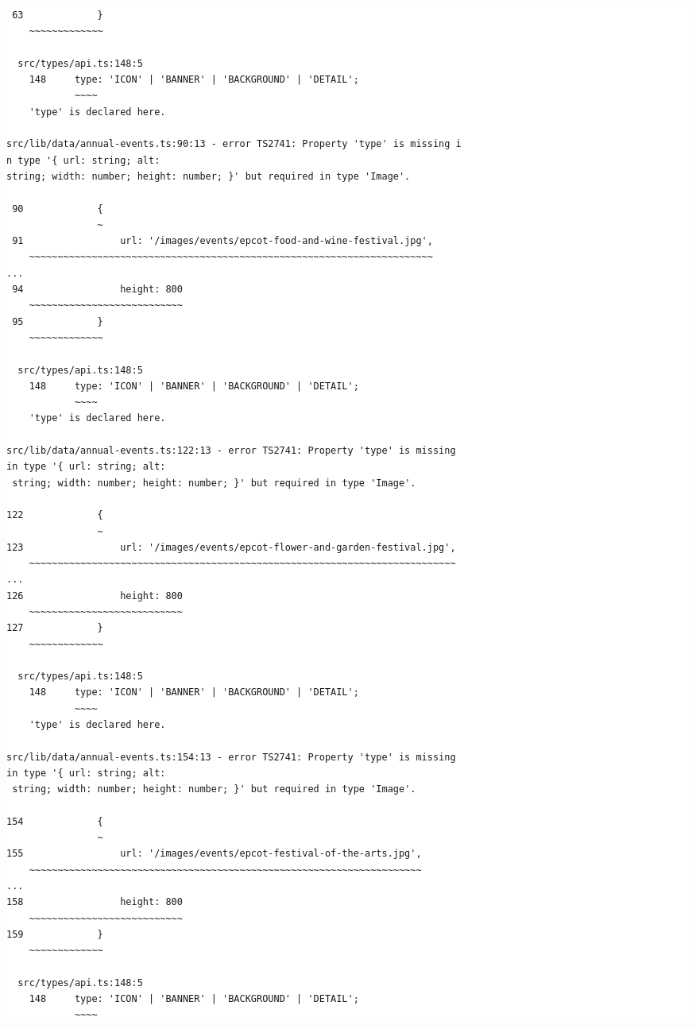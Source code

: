 ```
 63             }
    ~~~~~~~~~~~~~

  src/types/api.ts:148:5
    148     type: 'ICON' | 'BANNER' | 'BACKGROUND' | 'DETAIL';
            ~~~~
    'type' is declared here.

src/lib/data/annual-events.ts:90:13 - error TS2741: Property 'type' is missing i
n type '{ url: string; alt: 
string; width: number; height: number; }' but required in type 'Image'.
                            
 90             {
                ~
 91                 url: '/images/events/epcot-food-and-wine-festival.jpg',
    ~~~~~~~~~~~~~~~~~~~~~~~~~~~~~~~~~~~~~~~~~~~~~~~~~~~~~~~~~~~~~~~~~~~~~~~
... 
 94                 height: 800
    ~~~~~~~~~~~~~~~~~~~~~~~~~~~
 95             }
    ~~~~~~~~~~~~~

  src/types/api.ts:148:5
    148     type: 'ICON' | 'BANNER' | 'BACKGROUND' | 'DETAIL';
            ~~~~
    'type' is declared here.

src/lib/data/annual-events.ts:122:13 - error TS2741: Property 'type' is missing
in type '{ url: string; alt:
 string; width: number; height: number; }' but required in type 'Image'.
                            
122             {
                ~
123                 url: '/images/events/epcot-flower-and-garden-festival.jpg',
    ~~~~~~~~~~~~~~~~~~~~~~~~~~~~~~~~~~~~~~~~~~~~~~~~~~~~~~~~~~~~~~~~~~~~~~~~~~~
... 
126                 height: 800
    ~~~~~~~~~~~~~~~~~~~~~~~~~~~
127             }
    ~~~~~~~~~~~~~

  src/types/api.ts:148:5
    148     type: 'ICON' | 'BANNER' | 'BACKGROUND' | 'DETAIL';
            ~~~~
    'type' is declared here.

src/lib/data/annual-events.ts:154:13 - error TS2741: Property 'type' is missing
in type '{ url: string; alt:
 string; width: number; height: number; }' but required in type 'Image'.
                            
154             {
                ~
155                 url: '/images/events/epcot-festival-of-the-arts.jpg',
    ~~~~~~~~~~~~~~~~~~~~~~~~~~~~~~~~~~~~~~~~~~~~~~~~~~~~~~~~~~~~~~~~~~~~~
... 
158                 height: 800
    ~~~~~~~~~~~~~~~~~~~~~~~~~~~
159             }
    ~~~~~~~~~~~~~

  src/types/api.ts:148:5
    148     type: 'ICON' | 'BANNER' | 'BACKGROUND' | 'DETAIL';
            ~~~~
```